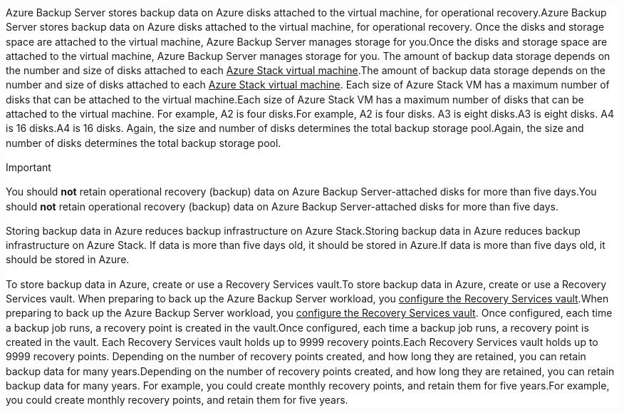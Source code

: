 <span data-ttu-id="a921f-154">Azure Backup Server stores backup data on Azure disks attached to the virtual machine, for operational recovery.</span><span class="sxs-lookup"><span data-stu-id="a921f-154">Azure Backup Server stores backup data on Azure disks attached to the virtual machine, for operational recovery.</span></span> <span data-ttu-id="a921f-155">Once the disks and storage space are attached to the virtual machine, Azure Backup Server manages storage for you.</span><span class="sxs-lookup"><span data-stu-id="a921f-155">Once the disks and storage space are attached to the virtual machine, Azure Backup Server manages storage for you.</span></span> <span data-ttu-id="a921f-156">The amount of backup data storage depends on the number and size of disks attached to each [Azure Stack virtual machine](../azure-stack/user/azure-stack-storage-overview.md).</span><span class="sxs-lookup"><span data-stu-id="a921f-156">The amount of backup data storage depends on the number and size of disks attached to each [Azure Stack virtual machine](../azure-stack/user/azure-stack-storage-overview.md).</span></span> <span data-ttu-id="a921f-157">Each size of Azure Stack VM has a maximum number of disks that can be attached to the virtual machine.</span><span class="sxs-lookup"><span data-stu-id="a921f-157">Each size of Azure Stack VM has a maximum number of disks that can be attached to the virtual machine.</span></span> <span data-ttu-id="a921f-158">For example, A2 is four disks.</span><span class="sxs-lookup"><span data-stu-id="a921f-158">For example, A2 is four disks.</span></span> <span data-ttu-id="a921f-159">A3 is eight disks.</span><span class="sxs-lookup"><span data-stu-id="a921f-159">A3 is eight disks.</span></span> <span data-ttu-id="a921f-160">A4 is 16 disks.</span><span class="sxs-lookup"><span data-stu-id="a921f-160">A4 is 16 disks.</span></span> <span data-ttu-id="a921f-161">Again, the size and number of disks determines the total backup storage pool.</span><span class="sxs-lookup"><span data-stu-id="a921f-161">Again, the size and number of disks determines the total backup storage pool.</span></span>

> [!IMPORTANT]
> <span data-ttu-id="a921f-162">You should **not** retain operational recovery (backup) data on Azure Backup Server-attached disks for more than five days.</span><span class="sxs-lookup"><span data-stu-id="a921f-162">You should **not** retain operational recovery (backup) data on Azure Backup Server-attached disks for more than five days.</span></span>
>

<span data-ttu-id="a921f-163">Storing backup data in Azure reduces backup infrastructure on Azure Stack.</span><span class="sxs-lookup"><span data-stu-id="a921f-163">Storing backup data in Azure reduces backup infrastructure on Azure Stack.</span></span> <span data-ttu-id="a921f-164">If data is more than five days old, it should be stored in Azure.</span><span class="sxs-lookup"><span data-stu-id="a921f-164">If data is more than five days old, it should be stored in Azure.</span></span>

<span data-ttu-id="a921f-165">To store backup data in Azure, create or use a Recovery Services vault.</span><span class="sxs-lookup"><span data-stu-id="a921f-165">To store backup data in Azure, create or use a Recovery Services vault.</span></span> <span data-ttu-id="a921f-166">When preparing to back up the Azure Backup Server workload, you [configure the Recovery Services vault](backup-azure-microsoft-azure-backup.md#create-a-recovery-services-vault).</span><span class="sxs-lookup"><span data-stu-id="a921f-166">When preparing to back up the Azure Backup Server workload, you [configure the Recovery Services vault](backup-azure-microsoft-azure-backup.md#create-a-recovery-services-vault).</span></span> <span data-ttu-id="a921f-167">Once configured, each time a backup job runs, a recovery point is created in the vault.</span><span class="sxs-lookup"><span data-stu-id="a921f-167">Once configured, each time a backup job runs, a recovery point is created in the vault.</span></span> <span data-ttu-id="a921f-168">Each Recovery Services vault holds up to 9999 recovery points.</span><span class="sxs-lookup"><span data-stu-id="a921f-168">Each Recovery Services vault holds up to 9999 recovery points.</span></span> <span data-ttu-id="a921f-169">Depending on the number of recovery points created, and how long they are retained, you can retain backup data for many years.</span><span class="sxs-lookup"><span data-stu-id="a921f-169">Depending on the number of recovery points created, and how long they are retained, you can retain backup data for many years.</span></span> <span data-ttu-id="a921f-170">For example, you could create monthly recovery points, and retain them for five years.</span><span class="sxs-lookup"><span data-stu-id="a921f-170">For example, you could create monthly recovery points, and retain them for five years.</span></span>
 